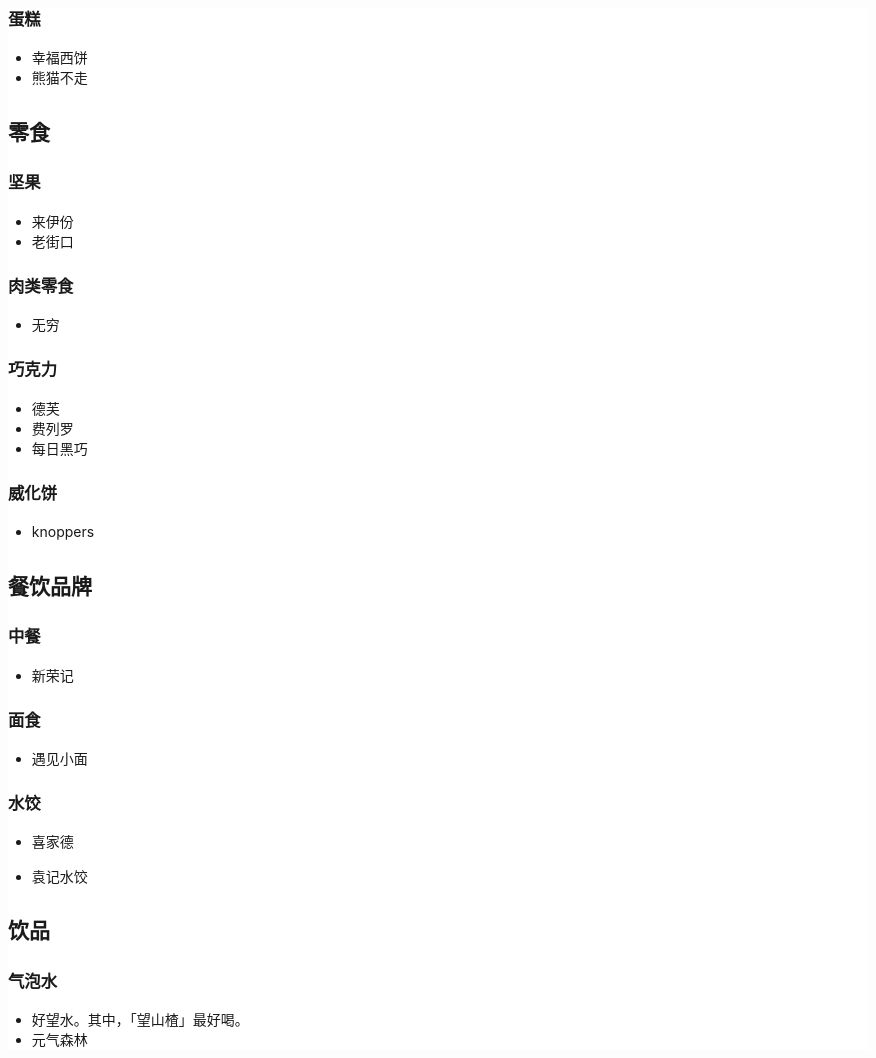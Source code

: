 ### 蛋糕

- 幸福西饼
- 熊猫不走

## 零食

### 坚果

- 来伊份
- 老街口

### 肉类零食

- 无穷

### 巧克力

- 德芙
- 费列罗
- 每日黑巧


### 威化饼

- knoppers

## 餐饮品牌

### 中餐

- 新荣记

### 面食

- 遇见小面

### 水饺

- 喜家德

- 袁记水饺





## 饮品


### 气泡水

- 好望水。其中，「望山楂」最好喝。
- 元气森林
